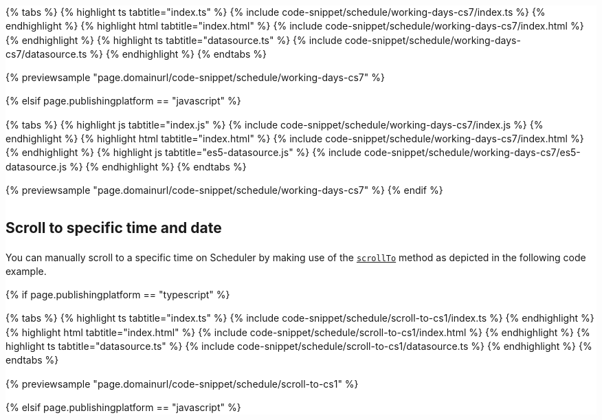  {% tabs %}
{% highlight ts tabtitle="index.ts" %}
{% include code-snippet/schedule/working-days-cs7/index.ts %}
{% endhighlight %}
{% highlight html tabtitle="index.html" %}
{% include code-snippet/schedule/working-days-cs7/index.html %}
{% endhighlight %}
{% highlight ts tabtitle="datasource.ts" %}
{% include code-snippet/schedule/working-days-cs7/datasource.ts %}
{% endhighlight %}
{% endtabs %}
        
{% previewsample "page.domainurl/code-snippet/schedule/working-days-cs7" %}

{% elsif page.publishingplatform == "javascript" %}

{% tabs %}
{% highlight js tabtitle="index.js" %}
{% include code-snippet/schedule/working-days-cs7/index.js %}
{% endhighlight %}
{% highlight html tabtitle="index.html" %}
{% include code-snippet/schedule/working-days-cs7/index.html %}
{% endhighlight %}
{% highlight js tabtitle="es5-datasource.js" %}
{% include code-snippet/schedule/working-days-cs7/es5-datasource.js %}
{% endhighlight %}
{% endtabs %}

{% previewsample "page.domainurl/code-snippet/schedule/working-days-cs7" %}
{% endif %}

## Scroll to specific time and date

You can manually scroll to a specific time on Scheduler by making use of the [`scrollTo`](https://ej2.syncfusion.com/documentation/api/schedule#scrollto) method as depicted in the following code example.

{% if page.publishingplatform == "typescript" %}

 {% tabs %}
{% highlight ts tabtitle="index.ts" %}
{% include code-snippet/schedule/scroll-to-cs1/index.ts %}
{% endhighlight %}
{% highlight html tabtitle="index.html" %}
{% include code-snippet/schedule/scroll-to-cs1/index.html %}
{% endhighlight %}
{% highlight ts tabtitle="datasource.ts" %}
{% include code-snippet/schedule/scroll-to-cs1/datasource.ts %}
{% endhighlight %}
{% endtabs %}
        
{% previewsample "page.domainurl/code-snippet/schedule/scroll-to-cs1" %}

{% elsif page.publishingplatform == "javascript" %}
